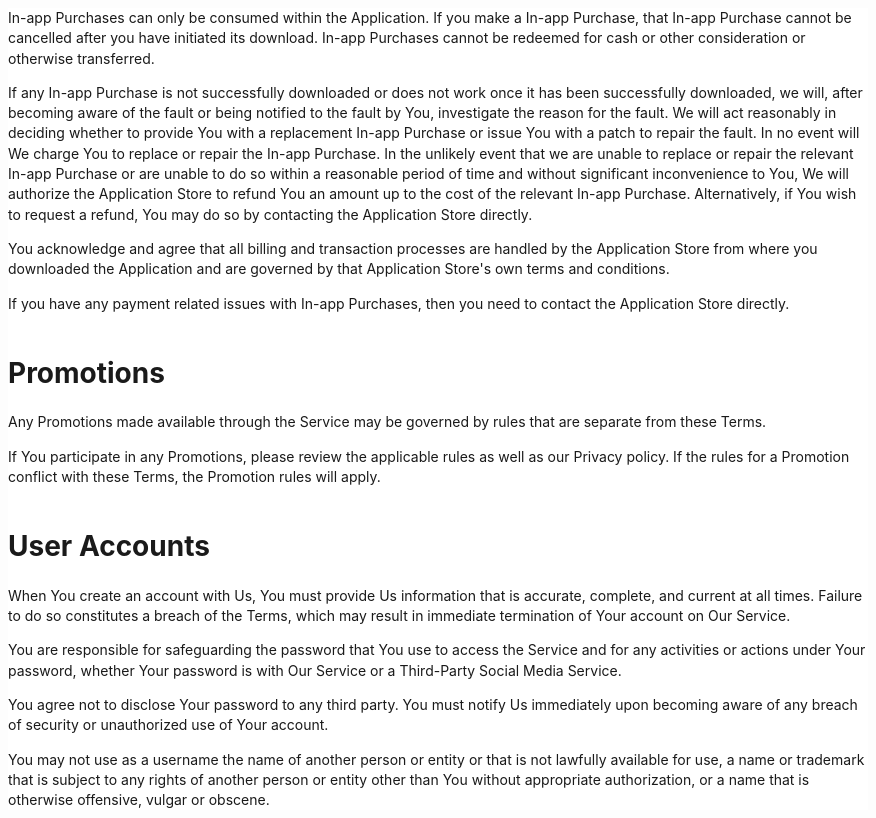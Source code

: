 In-app Purchases can only be consumed within the Application. If you make a
In-app Purchase, that In-app Purchase cannot be cancelled after you have
initiated its download. In-app Purchases cannot be redeemed for cash or other
consideration or otherwise transferred.

If any In-app Purchase is not successfully downloaded or does not work once it
has been successfully downloaded, we will, after becoming aware of the fault
or being notified to the fault by You, investigate the reason for the fault.
We will act reasonably in deciding whether to provide You with a replacement
In-app Purchase or issue You with a patch to repair the fault. In no event
will We charge You to replace or repair the In-app Purchase. In the unlikely
event that we are unable to replace or repair the relevant In-app Purchase or
are unable to do so within a reasonable period of time and without significant
inconvenience to You, We will authorize the Application Store to refund You an
amount up to the cost of the relevant In-app Purchase. Alternatively, if You
wish to request a refund, You may do so by contacting the Application Store
directly.

You acknowledge and agree that all billing and transaction processes are
handled by the Application Store from where you downloaded the Application and
are governed by that Application Store's own terms and conditions.

If you have any payment related issues with In-app Purchases, then you need to
contact the Application Store directly.

Promotions  
==========

Any Promotions made available through the Service may be governed by rules
that are separate from these Terms.

If You participate in any Promotions, please review the applicable rules as
well as our Privacy policy. If the rules for a Promotion conflict with these
Terms, the Promotion rules will apply.

User Accounts  
=============

When You create an account with Us, You must provide Us information that is
accurate, complete, and current at all times. Failure to do so constitutes a
breach of the Terms, which may result in immediate termination of Your account
on Our Service.

You are responsible for safeguarding the password that You use to access the
Service and for any activities or actions under Your password, whether Your
password is with Our Service or a Third-Party Social Media Service.

You agree not to disclose Your password to any third party. You must notify Us
immediately upon becoming aware of any breach of security or unauthorized use
of Your account.

You may not use as a username the name of another person or entity or that is
not lawfully available for use, a name or trademark that is subject to any
rights of another person or entity other than You without appropriate
authorization, or a name that is otherwise offensive, vulgar or obscene.
